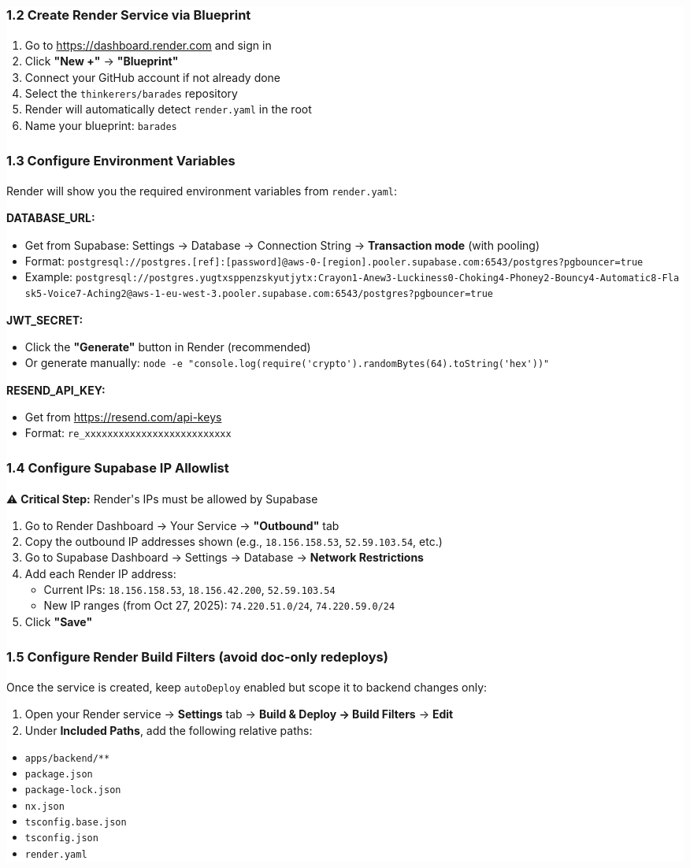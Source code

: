 ### 1.2 Create Render Service via Blueprint

1. Go to https://dashboard.render.com and sign in
2. Click **"New +"** → **"Blueprint"**
3. Connect your GitHub account if not already done
4. Select the `thinkerers/barades` repository
5. Render will automatically detect `render.yaml` in the root
6. Name your blueprint: `barades`

### 1.3 Configure Environment Variables

Render will show you the required environment variables from `render.yaml`:

**DATABASE_URL:**

- Get from Supabase: Settings → Database → Connection String → **Transaction mode** (with pooling)
- Format: `postgresql://postgres.[ref]:[password]@aws-0-[region].pooler.supabase.com:6543/postgres?pgbouncer=true`
- Example: `postgresql://postgres.yugtxsppenzskyutjytx:Crayon1-Anew3-Luckiness0-Choking4-Phoney2-Bouncy4-Automatic8-Flask5-Voice7-Aching2@aws-1-eu-west-3.pooler.supabase.com:6543/postgres?pgbouncer=true`

**JWT_SECRET:**

- Click the **"Generate"** button in Render (recommended)
- Or generate manually: `node -e "console.log(require('crypto').randomBytes(64).toString('hex'))"`

**RESEND_API_KEY:**

- Get from https://resend.com/api-keys
- Format: `re_xxxxxxxxxxxxxxxxxxxxxxxxxx`

### 1.4 Configure Supabase IP Allowlist

⚠️ **Critical Step:** Render's IPs must be allowed by Supabase

1. Go to Render Dashboard → Your Service → **"Outbound"** tab
2. Copy the outbound IP addresses shown (e.g., `18.156.158.53`, `52.59.103.54`, etc.)
3. Go to Supabase Dashboard → Settings → Database → **Network Restrictions**
4. Add each Render IP address:
   - Current IPs: `18.156.158.53`, `18.156.42.200`, `52.59.103.54`
   - New IP ranges (from Oct 27, 2025): `74.220.51.0/24`, `74.220.59.0/24`
5. Click **"Save"**

### 1.5 Configure Render Build Filters (avoid doc-only redeploys)

Once the service is created, keep `autoDeploy` enabled but scope it to backend changes only:

1. Open your Render service → **Settings** tab → **Build & Deploy → Build Filters** → **Edit**
2. Under **Included Paths**, add the following relative paths:

- `apps/backend/**`
- `package.json`
- `package-lock.json`
- `nx.json`
- `tsconfig.base.json`
- `tsconfig.json`
- `render.yaml`
